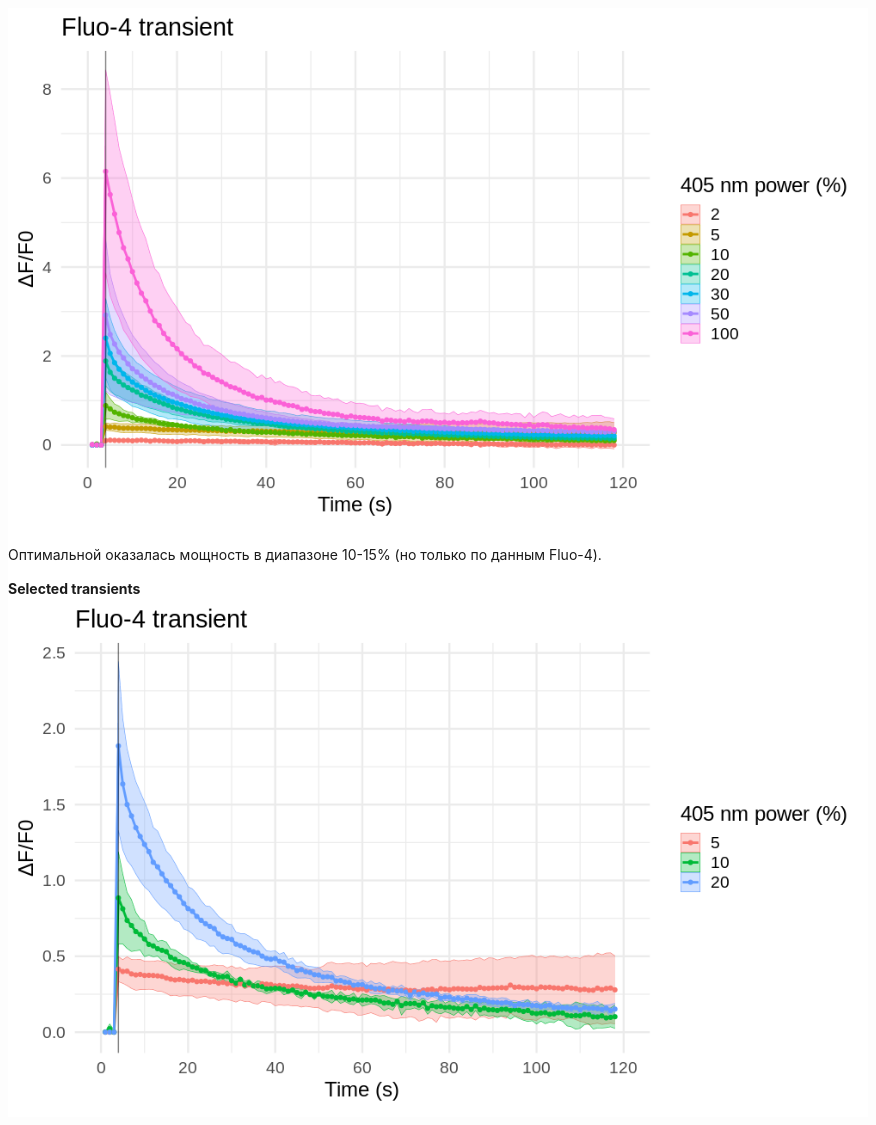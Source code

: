 <img src="pic/transient.png" width="100%">

Оптимальной оказалась мощность в диапазоне 10-15% (но только по данным Fluo-4).

**Selected transients**
<img src="pic/transient_smol.png" width="100%">
